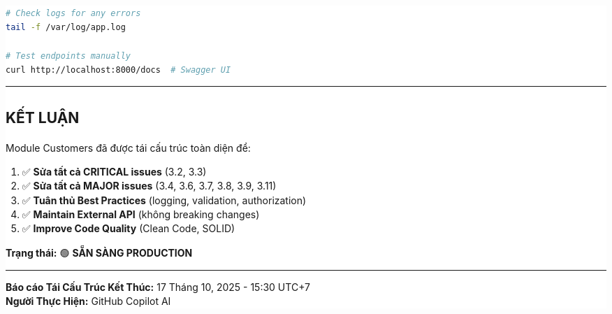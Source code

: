 ```bash
# Check logs for any errors
tail -f /var/log/app.log

# Test endpoints manually
curl http://localhost:8000/docs  # Swagger UI
```

---

## KẾT LUẬN

Module Customers đã được tái cấu trúc toàn diện để:

1. ✅ **Sửa tất cả CRITICAL issues** (3.2, 3.3)
2. ✅ **Sửa tất cả MAJOR issues** (3.4, 3.6, 3.7, 3.8, 3.9, 3.11)
3. ✅ **Tuân thủ Best Practices** (logging, validation, authorization)
4. ✅ **Maintain External API** (không breaking changes)
5. ✅ **Improve Code Quality** (Clean Code, SOLID)

**Trạng thái:** 🟢 **SẴN SÀNG PRODUCTION**

---

**Báo cáo Tái Cấu Trúc Kết Thúc:** 17 Tháng 10, 2025 - 15:30 UTC+7  
**Người Thực Hiện:** GitHub Copilot AI
